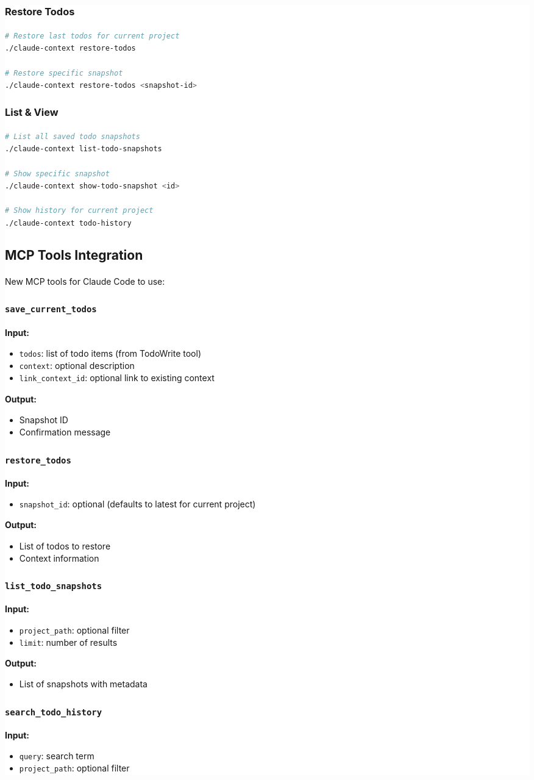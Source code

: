 ### Restore Todos
```bash
# Restore last todos for current project
./claude-context restore-todos

# Restore specific snapshot
./claude-context restore-todos <snapshot-id>
```

### List & View
```bash
# List all saved todo snapshots
./claude-context list-todo-snapshots

# Show specific snapshot
./claude-context show-todo-snapshot <id>

# Show history for current project
./claude-context todo-history
```

## MCP Tools Integration

New MCP tools for Claude Code to use:

### `save_current_todos`
**Input:**
- `todos`: list of todo items (from TodoWrite tool)
- `context`: optional description
- `link_context_id`: optional link to existing context

**Output:**
- Snapshot ID
- Confirmation message

### `restore_todos`
**Input:**
- `snapshot_id`: optional (defaults to latest for current project)

**Output:**
- List of todos to restore
- Context information

### `list_todo_snapshots`
**Input:**
- `project_path`: optional filter
- `limit`: number of results

**Output:**
- List of snapshots with metadata

### `search_todo_history`
**Input:**
- `query`: search term
- `project_path`: optional filter
